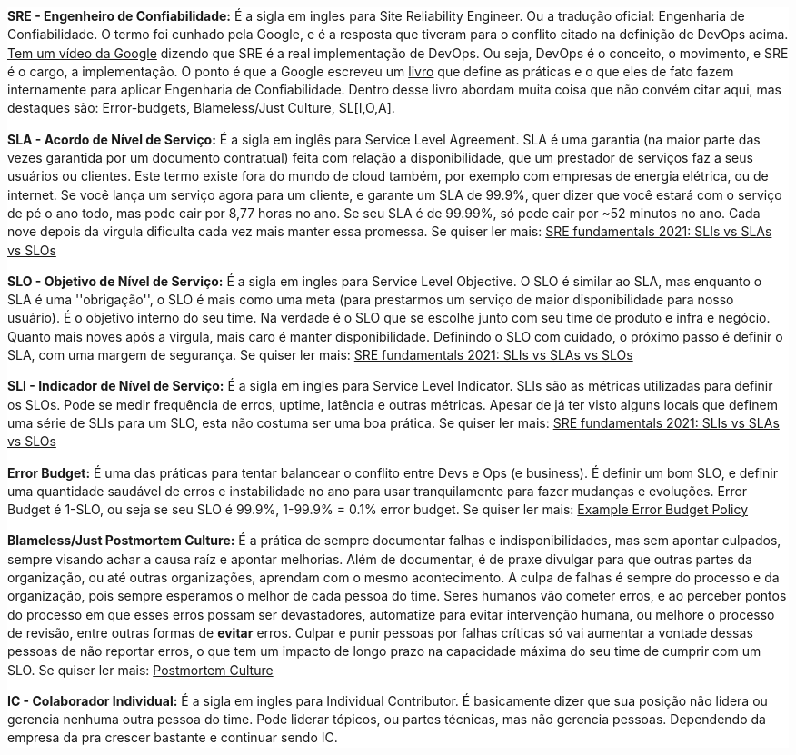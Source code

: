 **SRE - Engenheiro de Confiabilidade:** É a sigla em ingles para Site Reliability Engineer. Ou a tradução oficial: Engenharia de Confiabilidade. O termo foi cunhado pela Google, e é a resposta que tiveram para o conflito citado na definição de DevOps acima. [Tem um vídeo da Google](https://www.youtube.com/watch?v=uTEL8Ff1Zvk&ab_channel=GoogleCloudTech) dizendo que SRE é a real implementação de DevOps. Ou seja, DevOps é o conceito, o movimento, e SRE é o cargo, a implementação. O ponto é que a Google escreveu um [livro](https://www.amazon.com.br/Engenharia-Confiabilidade-Google-Administra-Sistemas/dp/8575225170/ref=asc_df_8575225170/?tag=googleshopp00-20&linkCode=df0&hvadid=379787347388&hvpos=&hvnetw=g&hvrand=14691619429787364739&hvpone=&hvptwo=&hvqmt=&hvdev=c&hvdvcmdl=&hvlocint=&hvlocphy=1001773&hvtargid=pla-809202560056&psc=1) que define as práticas e o que eles de fato fazem internamente para aplicar Engenharia de Confiabilidade. Dentro desse livro abordam muita coisa que não convém citar aqui, mas destaques são: Error-budgets, Blameless/Just Culture, SL[I,O,A].

**SLA - Acordo de Nível de Serviço:** É a sigla em inglês para Service Level Agreement. SLA é uma garantia (na maior parte das vezes garantida por um documento contratual) feita com relação a disponibilidade, que um prestador de serviços faz a seus usuários ou clientes. Este termo existe fora do mundo de cloud também, por exemplo com empresas de energia elétrica, ou de internet. Se você lança um serviço agora para um cliente, e garante um SLA de 99.9%, quer dizer que você estará com o serviço de pé o ano todo, mas pode cair por 8,77 horas no ano. Se seu SLA é de 99.99%, só pode cair por ~52 minutos no ano. Cada nove depois da virgula dificulta cada vez mais manter essa promessa. Se quiser ler mais: [SRE fundamentals 2021: SLIs vs SLAs vs SLOs](https://cloud.google.com/blog/products/devops-sre/sre-fundamentals-sli-vs-slo-vs-sla)

**SLO - Objetivo de Nível de Serviço:** É a sigla em ingles para Service Level Objective. O SLO é similar ao SLA, mas enquanto o SLA é uma ''obrigação'', o SLO é mais como uma meta (para prestarmos um serviço de maior disponibilidade para nosso usuário). É o objetivo interno do seu time. Na verdade é o SLO que se escolhe junto com seu time de produto e infra e negócio. Quanto mais noves após a virgula, mais caro é manter disponibilidade. Definindo o SLO com cuidado, o próximo passo é definir o SLA, com uma margem de segurança. Se quiser ler mais: [SRE fundamentals 2021: SLIs vs SLAs vs SLOs](https://cloud.google.com/blog/products/devops-sre/sre-fundamentals-sli-vs-slo-vs-sla)

**SLI - Indicador de Nível de Serviço:** É a sigla em ingles para Service Level Indicator. SLIs são as métricas utilizadas para definir os SLOs. Pode se medir frequência de erros, uptime, latência e outras métricas. Apesar de já ter visto alguns locais que definem uma série de SLIs para um SLO, esta não costuma ser uma boa prática. Se quiser ler mais: [SRE fundamentals 2021: SLIs vs SLAs vs SLOs](https://cloud.google.com/blog/products/devops-sre/sre-fundamentals-sli-vs-slo-vs-sla)

**Error Budget:** É uma das práticas para tentar balancear o conflito entre Devs e Ops (e business). É definir um bom SLO, e definir uma quantidade saudável de erros e instabilidade no ano para usar tranquilamente para fazer mudanças e evoluções. Error Budget é 1-SLO, ou seja se seu SLO é 99.9%, 1-99.9% = 0.1% error budget. Se quiser ler mais: [Example Error Budget Policy](https://sre.google/workbook/error-budget-policy/)

**Blameless/Just Postmortem Culture:** É a prática de sempre documentar falhas e indisponibilidades, mas sem apontar culpados, sempre visando achar a causa raíz e apontar melhorias. Além de documentar, é de praxe divulgar para que outras partes da organização, ou até outras organizações, aprendam com o mesmo acontecimento. A culpa de falhas é sempre do processo e da organização, pois sempre esperamos o melhor de cada pessoa do time. Seres humanos vão cometer erros, e ao perceber pontos do processo em que esses erros possam ser devastadores, automatize para evitar intervenção humana, ou melhore o processo de revisão, entre outras formas de **evitar** erros. Culpar e punir pessoas por falhas críticas só vai aumentar a vontade dessas pessoas de não reportar erros, o que tem um impacto de longo prazo na capacidade máxima do seu time de cumprir com um SLO. Se quiser ler mais: [Postmortem Culture](https://sre.google/sre-book/postmortem-culture/)

**IC - Colaborador Individual:** É a sigla em ingles para Individual Contributor. É basicamente dizer que sua posição não lidera ou gerencia nenhuma outra pessoa do time. Pode liderar tópicos, ou partes técnicas, mas não gerencia pessoas. Dependendo da empresa da pra crescer bastante e continuar sendo IC. 
